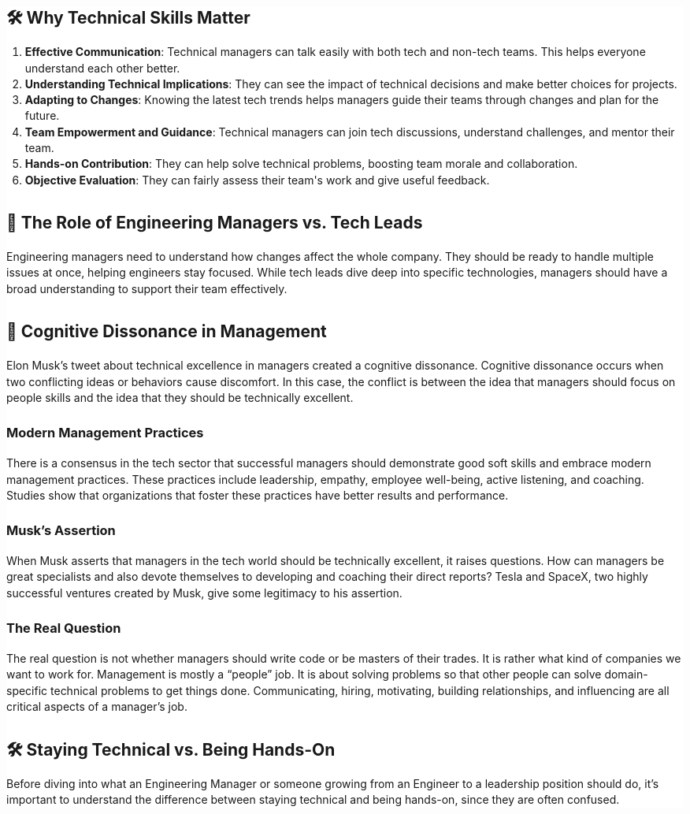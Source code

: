## 🛠️ Why Technical Skills Matter

1. **Effective Communication**: Technical managers can talk easily with both tech and non-tech teams. This helps everyone understand each other better.
2. **Understanding Technical Implications**: They can see the impact of technical decisions and make better choices for projects.
3. **Adapting to Changes**: Knowing the latest tech trends helps managers guide their teams through changes and plan for the future.
4. **Team Empowerment and Guidance**: Technical managers can join tech discussions, understand challenges, and mentor their team.
5. **Hands-on Contribution**: They can help solve technical problems, boosting team morale and collaboration.
6. **Objective Evaluation**: They can fairly assess their team's work and give useful feedback.

## 🤔 The Role of Engineering Managers vs. Tech Leads
Engineering managers need to understand how changes affect the whole company. They should be ready to handle multiple issues at once, helping engineers stay focused. While tech leads dive deep into specific technologies, managers should have a broad understanding to support their team effectively.

## 🧩 Cognitive Dissonance in Management
Elon Musk’s tweet about technical excellence in managers created a cognitive dissonance. Cognitive dissonance occurs when two conflicting ideas or behaviors cause discomfort. In this case, the conflict is between the idea that managers should focus on people skills and the idea that they should be technically excellent.

### Modern Management Practices
There is a consensus in the tech sector that successful managers should demonstrate good soft skills and embrace modern management practices. These practices include leadership, empathy, employee well-being, active listening, and coaching. Studies show that organizations that foster these practices have better results and performance.

### Musk’s Assertion
When Musk asserts that managers in the tech world should be technically excellent, it raises questions. How can managers be great specialists and also devote themselves to developing and coaching their direct reports? Tesla and SpaceX, two highly successful ventures created by Musk, give some legitimacy to his assertion.

### The Real Question
The real question is not whether managers should write code or be masters of their trades. It is rather what kind of companies we want to work for. Management is mostly a “people” job. It is about solving problems so that other people can solve domain-specific technical problems to get things done. Communicating, hiring, motivating, building relationships, and influencing are all critical aspects of a manager’s job.

## 🛠️ Staying Technical vs. Being Hands-On
Before diving into what an Engineering Manager or someone growing from an Engineer to a leadership position should do, it’s important to understand the difference between staying technical and being hands-on, since they are often confused.
